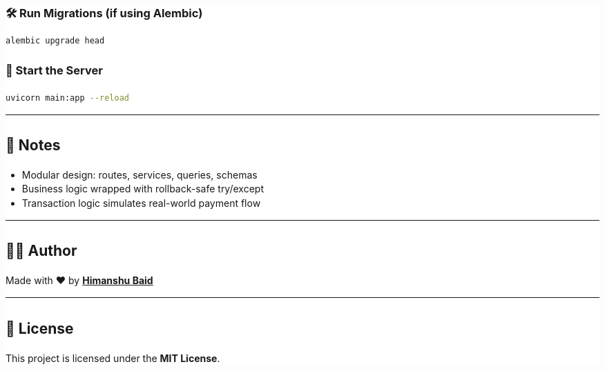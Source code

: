 ### 🛠️ Run Migrations (if using Alembic)

```bash
alembic upgrade head
```

### 🚀 Start the Server

```bash
uvicorn main:app --reload
```

---

## 📌 Notes

* Modular design: routes, services, queries, schemas
* Business logic wrapped with rollback-safe try/except
* Transaction logic simulates real-world payment flow

---

## 👨‍💼 Author

Made with ❤️ by [**Himanshu Baid**](https://github.com/baidhimanshu)

---

## 📄 License

This project is licensed under the **MIT License**.
